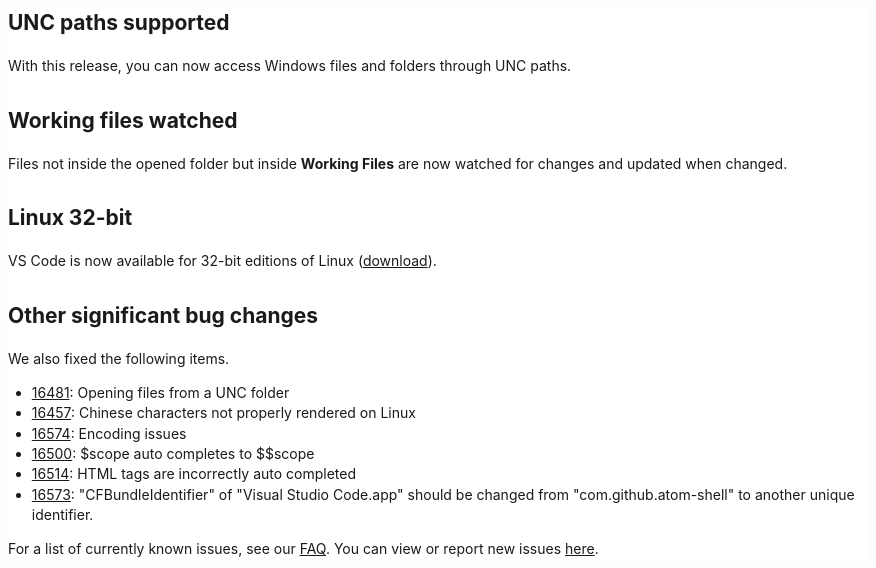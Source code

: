 ## UNC paths supported
With this release, you can now access Windows files and folders through UNC paths.

## Working files watched
Files not inside the opened folder but inside **Working Files** are now watched for changes and updated when changed.

## Linux 32-bit
VS Code is now available for 32-bit editions of Linux ([download](http://go.microsoft.com/fwlink/?LinkID=615206)).

## Other significant bug changes
We also fixed the following items.

* [16481](https://code.visualstudio.com/issues/Detail/16481): Opening files from a UNC folder
* [16457](https://code.visualstudio.com/issues/Detail/16457): Chinese characters not properly rendered on Linux
* [16574](https://code.visualstudio.com/issues/Detail/16574): Encoding issues
* [16500](https://code.visualstudio.com/issues/Detail/16500): $scope auto completes to $$scope
* [16514](https://code.visualstudio.com/issues/Detail/16514): HTML tags are incorrectly auto completed
* [16573](https://code.visualstudio.com/issues/Detail/16573): "CFBundleIdentifier" of "Visual Studio Code.app" should be changed from "com.github.atom-shell" to another unique identifier.

For a list of currently known issues, see our [FAQ](/docs/supporting/faq.md). You can view or report new issues [here](/issues).
